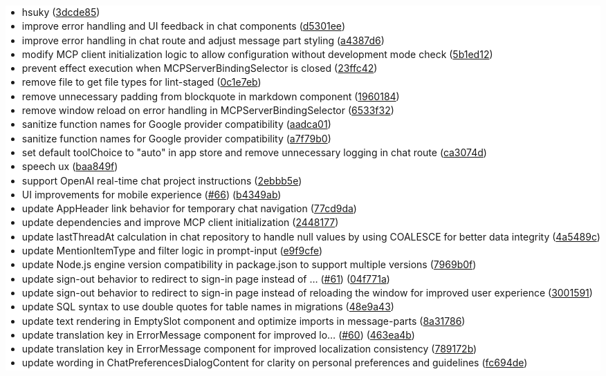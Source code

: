 * hsuky ([3dcde85](https://github.com/vineetu/mcp-client-chatbot/commit/3dcde858a365ee57fb67c518e61855485c34c6e3))
* improve error handling and UI feedback in chat components ([d5301ee](https://github.com/vineetu/mcp-client-chatbot/commit/d5301ee5f7870b2d5fe138d351c447cf0afd85d5))
* improve error handling in chat route and adjust message part styling ([a4387d6](https://github.com/vineetu/mcp-client-chatbot/commit/a4387d661ddcf25a3fdf58c18f4f60788c2a0b17))
* modify MCP client initialization logic to allow configuration without development mode check ([5b1ed12](https://github.com/vineetu/mcp-client-chatbot/commit/5b1ed12eddbbc8352d2e35e65bd7ecc7078f7c9c))
* prevent effect execution when MCPServerBindingSelector is closed ([23ffc42](https://github.com/vineetu/mcp-client-chatbot/commit/23ffc427da032629f4d092e8dcd52152db7a29b5))
* remove file to get file types for lint-staged ([0c1e7eb](https://github.com/vineetu/mcp-client-chatbot/commit/0c1e7eb0ba74c8b9222f4981b7d38bae41df1a17))
* remove unnecessary padding from blockquote in markdown component ([1960184](https://github.com/vineetu/mcp-client-chatbot/commit/1960184b54b9beeafffb3a0c39c245c355be8ad5))
* remove window reload on error handling in MCPServerBindingSelector ([6533f32](https://github.com/vineetu/mcp-client-chatbot/commit/6533f32677ad0572223e3c10b3b59ba9ecc13153))
* sanitize function names for Google provider compatibility ([aadca01](https://github.com/vineetu/mcp-client-chatbot/commit/aadca01f11a3f03016e63bd87af3b696035fa13d))
* sanitize function names for Google provider compatibility ([a7f79b0](https://github.com/vineetu/mcp-client-chatbot/commit/a7f79b03f547052f0ddb5bc71bb90c4d75bddf4d))
* set default toolChoice to "auto" in app store and remove unnecessary logging in chat route ([ca3074d](https://github.com/vineetu/mcp-client-chatbot/commit/ca3074d924bb3010d0c8529eab2dad8ef8a61c48))
* speech ux ([baa849f](https://github.com/vineetu/mcp-client-chatbot/commit/baa849ff2b6b147ec685c6847834385652fc3191))
* support OpenAI real-time chat project instructions ([2ebbb5e](https://github.com/vineetu/mcp-client-chatbot/commit/2ebbb5e68105ef6706340a6cfbcf10b4d481274a))
* UI improvements for mobile experience ([#66](https://github.com/vineetu/mcp-client-chatbot/issues/66)) ([b4349ab](https://github.com/vineetu/mcp-client-chatbot/commit/b4349abf75de69f65a44735de2e0988c6d9d42d8))
* update AppHeader link behavior for temporary chat navigation ([77cd9da](https://github.com/vineetu/mcp-client-chatbot/commit/77cd9da01a79f0882f7955263de1a0f24bcaddd9))
* update dependencies and improve MCP client initialization ([2448177](https://github.com/vineetu/mcp-client-chatbot/commit/24481773e084295b09566d0eafc9fbd7b07ad022))
* update lastThreadAt calculation in chat repository to handle null values by using COALESCE for better data integrity ([4a5489c](https://github.com/vineetu/mcp-client-chatbot/commit/4a5489c8cfacc3d84fb439725e0b3cd5f21469ac))
* update MentionItemType and filter logic in prompt-input ([e9f9cfe](https://github.com/vineetu/mcp-client-chatbot/commit/e9f9cfee37316e4ea95c908778f98d854da6ed24))
* update Node.js engine version compatibility in package.json to support multiple versions ([7969b0f](https://github.com/vineetu/mcp-client-chatbot/commit/7969b0fa8bace0eacfedceeae516fb7acb7b6927))
* update sign-out behavior to redirect to sign-in page instead of … ([#61](https://github.com/vineetu/mcp-client-chatbot/issues/61)) ([04f771a](https://github.com/vineetu/mcp-client-chatbot/commit/04f771aa0ee1c170438ba8c78dd377fb65cea05e))
* update sign-out behavior to redirect to sign-in page instead of reloading the window for improved user experience ([3001591](https://github.com/vineetu/mcp-client-chatbot/commit/30015915e9c53a047451bc1501148918f0a941b7))
* update SQL syntax to use double quotes for table names in migrations ([48e9a43](https://github.com/vineetu/mcp-client-chatbot/commit/48e9a439f806ad2ec8da5c3fff3b01e4c3f2964a))
* update text rendering in EmptySlot component and optimize imports in message-parts ([8a31786](https://github.com/vineetu/mcp-client-chatbot/commit/8a317862771305ef713669192b8619c31aee449e))
* update translation key in ErrorMessage component for improved lo… ([#60](https://github.com/vineetu/mcp-client-chatbot/issues/60)) ([463ea4b](https://github.com/vineetu/mcp-client-chatbot/commit/463ea4b1c129f6554737495dd17401f01f1aad0d))
* update translation key in ErrorMessage component for improved localization consistency ([789172b](https://github.com/vineetu/mcp-client-chatbot/commit/789172b341c5c0d3a68781f6ca89468ecba5742c))
* update wording in ChatPreferencesDialogContent for clarity on personal preferences and guidelines ([fc694de](https://github.com/vineetu/mcp-client-chatbot/commit/fc694dea3e1c8d66e530129f528c626e1cc1d619))
